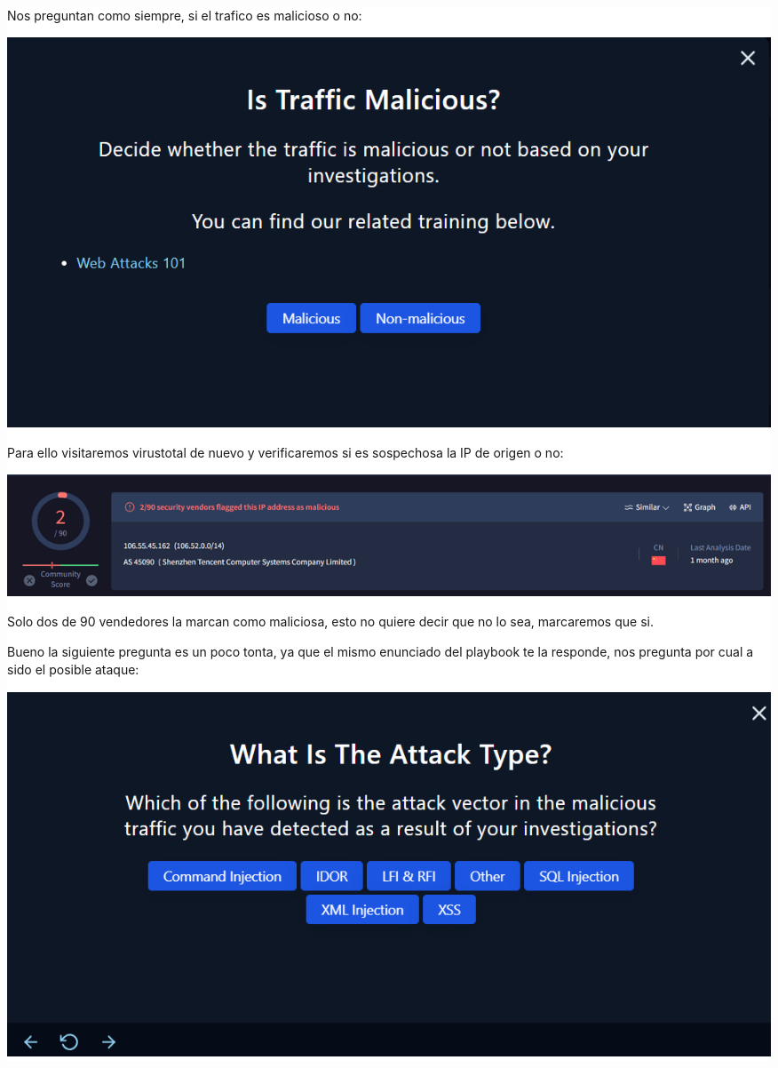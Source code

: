 Nos preguntan como siempre, si el trafico es malicioso o no:

![Untitled](https://github.com/IES-Rafael-Alberti/incident-response-plan-plantilla/blob/2024-4.1-G1/4.02%20-%20Respuesta%20y%20seguimiento%20de%20incidentes/Imagenes%20IS-4%2002-PLBV/Untitled%2021.png)

Para ello visitaremos virustotal de nuevo y verificaremos si es sospechosa la IP de origen o no:

![Untitled](https://github.com/IES-Rafael-Alberti/incident-response-plan-plantilla/blob/2024-4.1-G1/4.02%20-%20Respuesta%20y%20seguimiento%20de%20incidentes/Imagenes%20IS-4%2002-PLBV/Untitled%2022.png)

Solo dos de 90 vendedores la marcan como maliciosa, esto no quiere decir que no lo sea, marcaremos que si.

Bueno la siguiente pregunta es un poco tonta, ya que el mismo enunciado del playbook te la responde, nos pregunta por cual a sido el posible ataque:

![Untitled](https://github.com/IES-Rafael-Alberti/incident-response-plan-plantilla/blob/2024-4.1-G1/4.02%20-%20Respuesta%20y%20seguimiento%20de%20incidentes/Imagenes%20IS-4%2002-PLBV/Untitled%2023.png)
